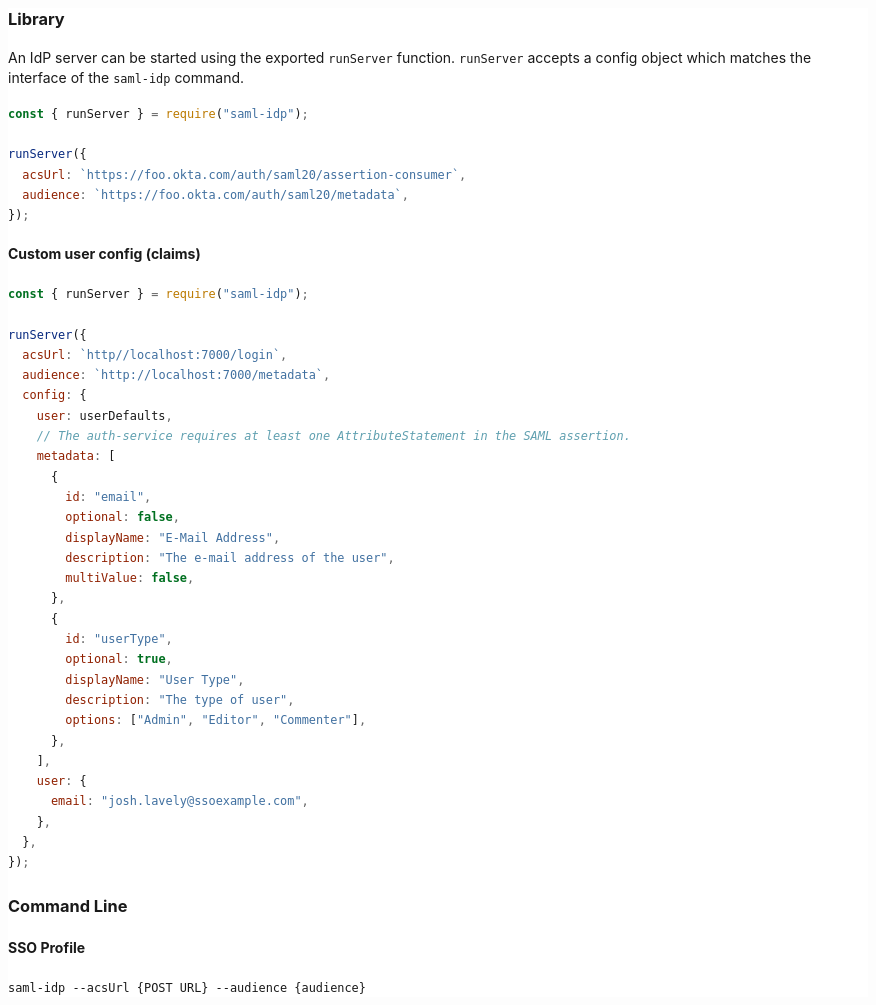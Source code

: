 ### Library

An IdP server can be started using the exported `runServer` function. `runServer` accepts a config object which matches the interface of the `saml-idp` command.

```javascript
const { runServer } = require("saml-idp");

runServer({
  acsUrl: `https://foo.okta.com/auth/saml20/assertion-consumer`,
  audience: `https://foo.okta.com/auth/saml20/metadata`,
});
```

#### Custom user config (claims)

```javascript
const { runServer } = require("saml-idp");

runServer({
  acsUrl: `http//localhost:7000/login`,
  audience: `http://localhost:7000/metadata`,
  config: {
    user: userDefaults,
    // The auth-service requires at least one AttributeStatement in the SAML assertion.
    metadata: [
      {
        id: "email",
        optional: false,
        displayName: "E-Mail Address",
        description: "The e-mail address of the user",
        multiValue: false,
      },
      {
        id: "userType",
        optional: true,
        displayName: "User Type",
        description: "The type of user",
        options: ["Admin", "Editor", "Commenter"],
      },
    ],
    user: {
      email: "josh.lavely@ssoexample.com",
    },
  },
});
```

### Command Line

#### SSO Profile

```shell
saml-idp --acsUrl {POST URL} --audience {audience}
```
